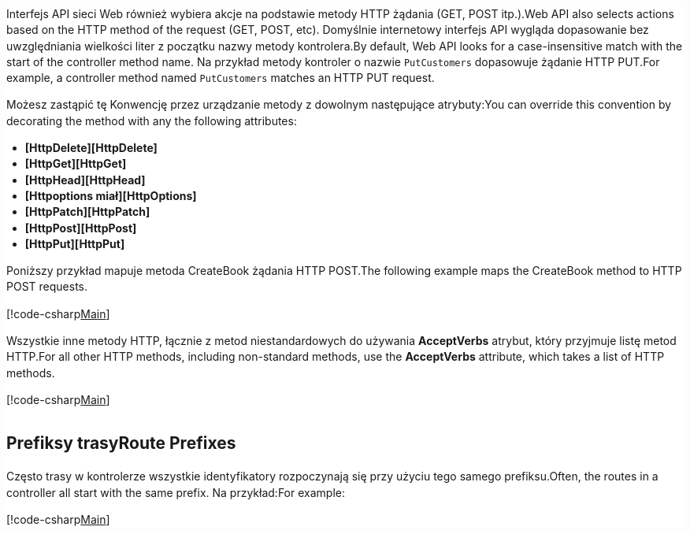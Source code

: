 <span data-ttu-id="d6a4e-163">Interfejs API sieci Web również wybiera akcje na podstawie metody HTTP żądania (GET, POST itp.).</span><span class="sxs-lookup"><span data-stu-id="d6a4e-163">Web API also selects actions based on the HTTP method of the request (GET, POST, etc).</span></span> <span data-ttu-id="d6a4e-164">Domyślnie internetowy interfejs API wygląda dopasowanie bez uwzględniania wielkości liter z początku nazwy metody kontrolera.</span><span class="sxs-lookup"><span data-stu-id="d6a4e-164">By default, Web API looks for a case-insensitive match with the start of the controller method name.</span></span> <span data-ttu-id="d6a4e-165">Na przykład metody kontroler o nazwie `PutCustomers` dopasowuje żądanie HTTP PUT.</span><span class="sxs-lookup"><span data-stu-id="d6a4e-165">For example, a controller method named `PutCustomers` matches an HTTP PUT request.</span></span>

<span data-ttu-id="d6a4e-166">Możesz zastąpić tę Konwencję przez urządzanie metody z dowolnym następujące atrybuty:</span><span class="sxs-lookup"><span data-stu-id="d6a4e-166">You can override this convention by decorating the method with any the following attributes:</span></span>

- <span data-ttu-id="d6a4e-167">**[HttpDelete]**</span><span class="sxs-lookup"><span data-stu-id="d6a4e-167">**[HttpDelete]**</span></span>
- <span data-ttu-id="d6a4e-168">**[HttpGet]**</span><span class="sxs-lookup"><span data-stu-id="d6a4e-168">**[HttpGet]**</span></span>
- <span data-ttu-id="d6a4e-169">**[HttpHead]**</span><span class="sxs-lookup"><span data-stu-id="d6a4e-169">**[HttpHead]**</span></span>
- <span data-ttu-id="d6a4e-170">**[Httpoptions miał]**</span><span class="sxs-lookup"><span data-stu-id="d6a4e-170">**[HttpOptions]**</span></span>
- <span data-ttu-id="d6a4e-171">**[HttpPatch]**</span><span class="sxs-lookup"><span data-stu-id="d6a4e-171">**[HttpPatch]**</span></span>
- <span data-ttu-id="d6a4e-172">**[HttpPost]**</span><span class="sxs-lookup"><span data-stu-id="d6a4e-172">**[HttpPost]**</span></span>
- <span data-ttu-id="d6a4e-173">**[HttpPut]**</span><span class="sxs-lookup"><span data-stu-id="d6a4e-173">**[HttpPut]**</span></span>

<span data-ttu-id="d6a4e-174">Poniższy przykład mapuje metoda CreateBook żądania HTTP POST.</span><span class="sxs-lookup"><span data-stu-id="d6a4e-174">The following example maps the CreateBook method to HTTP POST requests.</span></span>

[!code-csharp[Main](attribute-routing-in-web-api-2/samples/sample8.cs)]

<span data-ttu-id="d6a4e-175">Wszystkie inne metody HTTP, łącznie z metod niestandardowych do używania **AcceptVerbs** atrybut, który przyjmuje listę metod HTTP.</span><span class="sxs-lookup"><span data-stu-id="d6a4e-175">For all other HTTP methods, including non-standard methods, use the **AcceptVerbs** attribute, which takes a list of HTTP methods.</span></span>

[!code-csharp[Main](attribute-routing-in-web-api-2/samples/sample9.cs)]

<a id="prefixes"></a>
## <a name="route-prefixes"></a><span data-ttu-id="d6a4e-176">Prefiksy trasy</span><span class="sxs-lookup"><span data-stu-id="d6a4e-176">Route Prefixes</span></span>

<span data-ttu-id="d6a4e-177">Często trasy w kontrolerze wszystkie identyfikatory rozpoczynają się przy użyciu tego samego prefiksu.</span><span class="sxs-lookup"><span data-stu-id="d6a4e-177">Often, the routes in a controller all start with the same prefix.</span></span> <span data-ttu-id="d6a4e-178">Na przykład:</span><span class="sxs-lookup"><span data-stu-id="d6a4e-178">For example:</span></span>

[!code-csharp[Main](attribute-routing-in-web-api-2/samples/sample10.cs)]
